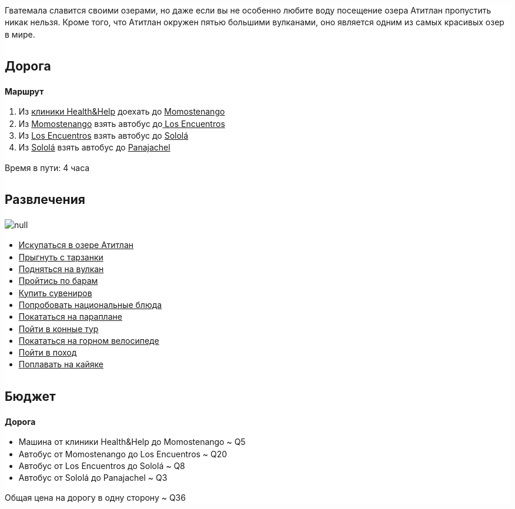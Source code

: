 Гватемала славится своими озерами, но даже если вы не особенно любите воду посещение озера Атитлан пропустить никак нельзя. Кроме того, что Атитлан окружен пятью большими вулканами, оно является одним из самых красивых озер в мире. 

## Дорога

<iframe src="https://www.google.com/maps/d/embed?mid=11rPi3g77Qph_LOXd_5ruyB21CXxykTP8" width="640" height="480"></iframe>

**Маршрут**

1. Из [клиники Health&Help](https://goo.gl/maps/sFgBYLCRRFH2) доехать до [Momostenango](https://goo.gl/maps/4umyKRJUHwp)
2. Из [Momostenango](https://goo.gl/maps/4umyKRJUHwp) взять автобус до[ Los Encuentros](https://goo.gl/maps/Gfnh63R3EFN2)
3. Из [Los Encuentros](https://goo.gl/maps/Gfnh63R3EFN2) взять автобус до [Sololá](https://goo.gl/maps/Wy2iGNtHXXE2)
4. Из [Sololá](https://goo.gl/maps/Wy2iGNtHXXE2) взять автобус до [Panajachel](https://goo.gl/maps/nGbLEKyoAzQ2)

Время в пути: 4 часа

## Развлечения

![null](/uploads/kayak-shelbydf-885x500.jpg)

* [Искупаться в озере Атитлан](https://www.tripadvisor.ru/Attraction_Review-g292007-d306961-Reviews-Lake_Atitlan-Lake_Atitlan_Solola_Department_Western_Highlands.html)
* [Прыгнуть с тарзанки](http://rogerstours.com/canopy.php)
* [Подняться на вулкан](http://rogerstours.com/volcano-treks.php)
* [Пройтись по барам](https://www.tripadvisor.ru/Restaurants-g292008-Panajachel_Lake_Atitlan_Solola_Department_Western_Highlands.html)
* [Купить сувениров](https://www.tripadvisor.ru/Attraction_Review-g292008-d8062035-Reviews-Mayanke_Ceramica_Pintada_a_Mano-Panajachel_Lake_Atitlan_Solola_Department_Western.html)
* [Попробовать национальные блюда](https://www.tripadvisor.ru/Restaurants-g292008-Panajachel_Lake_Atitlan_Solola_Department_Western_Highlands.html)
* [Покататься на параплане](https://realworldparagliding.jimdo.com/about-us/)
* [Пойти в конные тур](http://rogerstours.com/horse-back-riding.php)
* [Покататься на горном велосипеде ](http://rogerstours.com/mountain-biking.php)
* [Пойти в поход](http://rogerstours.com/trekking.php)
* [Поплавать на кайяке ](http://rogerstours.com/kayaking.php)

## Бюджет

**Дорога**

* Машина от клиники Health&Help до Momostenango ~ Q5
* Автобус от Momostenango до Los Encuentros ~ Q20
* Автобус от Los Encuentros до Sololá ~ Q8
* Автобус от Sololá до Panajachel ~ Q3

Общая цена на дорогу в одну сторону ~ Q36
